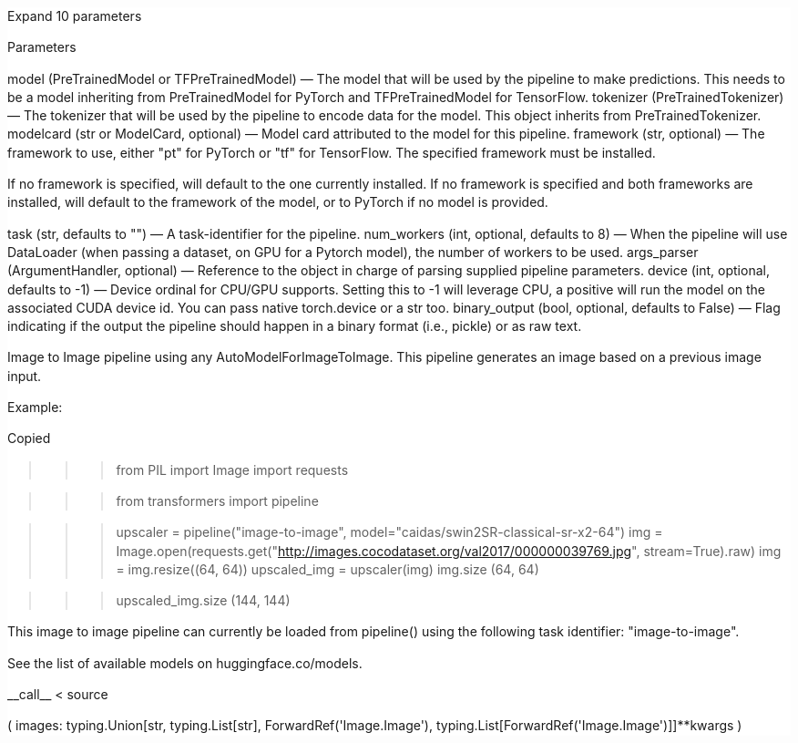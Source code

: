 Expand 10 parameters

Parameters

model (PreTrainedModel or TFPreTrainedModel) — The model that will be used by the pipeline to make predictions. This needs to be a model inheriting from PreTrainedModel for PyTorch and TFPreTrainedModel for TensorFlow.
tokenizer (PreTrainedTokenizer) — The tokenizer that will be used by the pipeline to encode data for the model. This object inherits from PreTrainedTokenizer.
modelcard (str or ModelCard, optional) — Model card attributed to the model for this pipeline.
framework (str, optional) — The framework to use, either "pt" for PyTorch or "tf" for TensorFlow. The specified framework must be installed.

If no framework is specified, will default to the one currently installed. If no framework is specified and both frameworks are installed, will default to the framework of the model, or to PyTorch if no model is provided.

task (str, defaults to "") — A task-identifier for the pipeline.
num\_workers (int, optional, defaults to 8) — When the pipeline will use DataLoader (when passing a dataset, on GPU for a Pytorch model), the number of workers to be used.
args\_parser (ArgumentHandler, optional) — Reference to the object in charge of parsing supplied pipeline parameters.
device (int, optional, defaults to -1) — Device ordinal for CPU/GPU supports. Setting this to -1 will leverage CPU, a positive will run the model on the associated CUDA device id. You can pass native torch.device or a str too.
binary\_output (bool, optional, defaults to False) — Flag indicating if the output the pipeline should happen in a binary format (i.e., pickle) or as raw text.

Image to Image pipeline using any AutoModelForImageToImage. This pipeline generates an image based on a previous image input.

Example:

Copied
>>> from PIL import Image
>>> import requests

>>> from transformers import pipeline

>>> upscaler = pipeline("image-to-image", model="caidas/swin2SR-classical-sr-x2-64")
>>> img = Image.open(requests.get("http://images.cocodataset.org/val2017/000000039769.jpg", stream=True).raw)
>>> img = img.resize((64, 64))
>>> upscaled\_img = upscaler(img)
>>> img.size
(64, 64)

>>> upscaled\_img.size
(144, 144)

This image to image pipeline can currently be loaded from pipeline() using the following task identifier: "image-to-image".

See the list of available models on huggingface.co/models.

\_\_call\_\_
<
source
>
( images: typing.Union[str, typing.List[str], ForwardRef('Image.Image'), typing.List[ForwardRef('Image.Image')]]\*\*kwargs )
